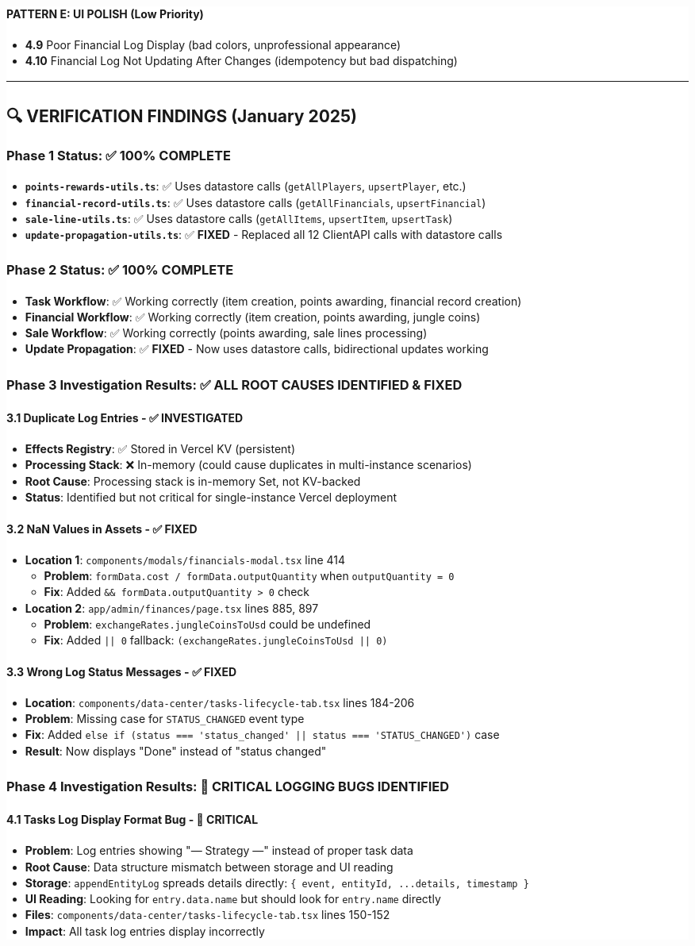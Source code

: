 #### **PATTERN E: UI POLISH** (Low Priority)
- **4.9** Poor Financial Log Display (bad colors, unprofessional appearance)
- **4.10** Financial Log Not Updating After Changes (idempotency but bad dispatching)

---

## 🔍 **VERIFICATION FINDINGS** (January 2025)

### **Phase 1 Status**: ✅ **100% COMPLETE**
- **`points-rewards-utils.ts`**: ✅ Uses datastore calls (`getAllPlayers`, `upsertPlayer`, etc.)
- **`financial-record-utils.ts`**: ✅ Uses datastore calls (`getAllFinancials`, `upsertFinancial`)
- **`sale-line-utils.ts`**: ✅ Uses datastore calls (`getAllItems`, `upsertItem`, `upsertTask`)
- **`update-propagation-utils.ts`**: ✅ **FIXED** - Replaced all 12 ClientAPI calls with datastore calls

### **Phase 2 Status**: ✅ **100% COMPLETE**
- **Task Workflow**: ✅ Working correctly (item creation, points awarding, financial record creation)
- **Financial Workflow**: ✅ Working correctly (item creation, points awarding, jungle coins)
- **Sale Workflow**: ✅ Working correctly (points awarding, sale lines processing)
- **Update Propagation**: ✅ **FIXED** - Now uses datastore calls, bidirectional updates working

### **Phase 3 Investigation Results**: ✅ **ALL ROOT CAUSES IDENTIFIED & FIXED**

#### **3.1 Duplicate Log Entries** - ✅ **INVESTIGATED**
- **Effects Registry**: ✅ Stored in Vercel KV (persistent)
- **Processing Stack**: ❌ In-memory (could cause duplicates in multi-instance scenarios)
- **Root Cause**: Processing stack is in-memory Set, not KV-backed
- **Status**: Identified but not critical for single-instance Vercel deployment

#### **3.2 NaN Values in Assets** - ✅ **FIXED**
- **Location 1**: `components/modals/financials-modal.tsx` line 414
  - **Problem**: `formData.cost / formData.outputQuantity` when `outputQuantity = 0`
  - **Fix**: Added `&& formData.outputQuantity > 0` check
- **Location 2**: `app/admin/finances/page.tsx` lines 885, 897
  - **Problem**: `exchangeRates.jungleCoinsToUsd` could be undefined
  - **Fix**: Added `|| 0` fallback: `(exchangeRates.jungleCoinsToUsd || 0)`

#### **3.3 Wrong Log Status Messages** - ✅ **FIXED**
- **Location**: `components/data-center/tasks-lifecycle-tab.tsx` lines 184-206
- **Problem**: Missing case for `STATUS_CHANGED` event type
- **Fix**: Added `else if (status === 'status_changed' || status === 'STATUS_CHANGED')` case
- **Result**: Now displays "Done" instead of "status changed"

### **Phase 4 Investigation Results**: 🔴 **CRITICAL LOGGING BUGS IDENTIFIED**

#### **4.1 Tasks Log Display Format Bug** - 🔴 **CRITICAL**
- **Problem**: Log entries showing "— Strategy —" instead of proper task data
- **Root Cause**: Data structure mismatch between storage and UI reading
- **Storage**: `appendEntityLog` spreads details directly: `{ event, entityId, ...details, timestamp }`
- **UI Reading**: Looking for `entry.data.name` but should look for `entry.name` directly
- **Files**: `components/data-center/tasks-lifecycle-tab.tsx` lines 150-152
- **Impact**: All task log entries display incorrectly
